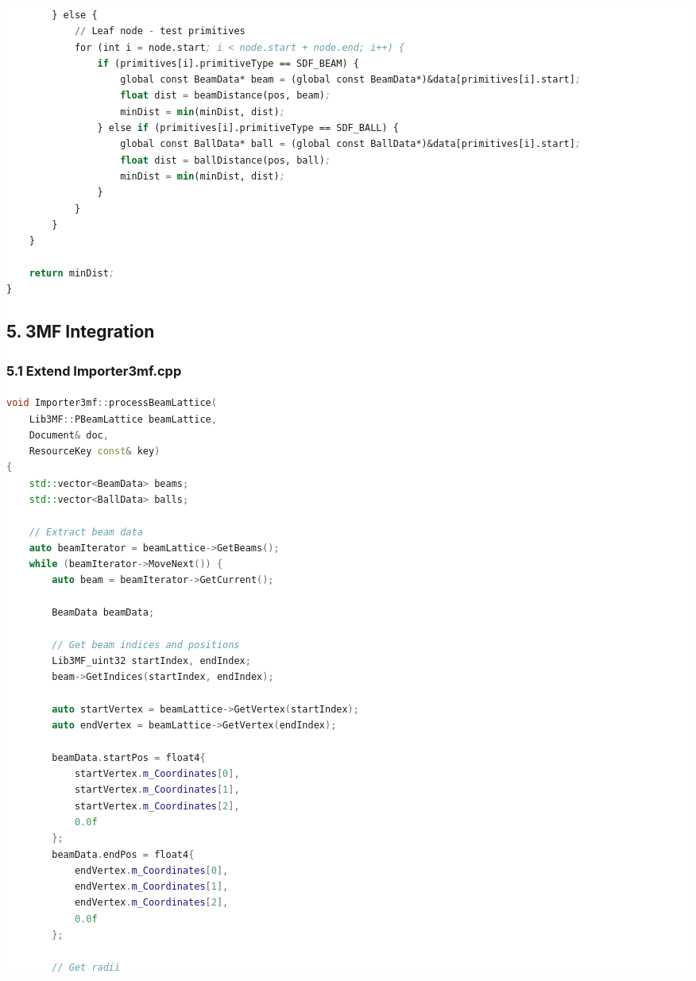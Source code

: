 ```cl
        } else {
            // Leaf node - test primitives
            for (int i = node.start; i < node.start + node.end; i++) {
                if (primitives[i].primitiveType == SDF_BEAM) {
                    global const BeamData* beam = (global const BeamData*)&data[primitives[i].start];
                    float dist = beamDistance(pos, beam);
                    minDist = min(minDist, dist);
                } else if (primitives[i].primitiveType == SDF_BALL) {
                    global const BallData* ball = (global const BallData*)&data[primitives[i].start];
                    float dist = ballDistance(pos, ball);
                    minDist = min(minDist, dist);
                }
            }
        }
    }
    
    return minDist;
}
```

## 5. 3MF Integration

### 5.1 Extend Importer3mf.cpp

```cpp
void Importer3mf::processBeamLattice(
    Lib3MF::PBeamLattice beamLattice, 
    Document& doc, 
    ResourceKey const& key)
{
    std::vector<BeamData> beams;
    std::vector<BallData> balls;
    
    // Extract beam data
    auto beamIterator = beamLattice->GetBeams();
    while (beamIterator->MoveNext()) {
        auto beam = beamIterator->GetCurrent();
        
        BeamData beamData;
        
        // Get beam indices and positions
        Lib3MF_uint32 startIndex, endIndex;
        beam->GetIndices(startIndex, endIndex);
        
        auto startVertex = beamLattice->GetVertex(startIndex);
        auto endVertex = beamLattice->GetVertex(endIndex);
        
        beamData.startPos = float4{
            startVertex.m_Coordinates[0],
            startVertex.m_Coordinates[1], 
            startVertex.m_Coordinates[2],
            0.0f
        };
        beamData.endPos = float4{
            endVertex.m_Coordinates[0],
            endVertex.m_Coordinates[1],
            endVertex.m_Coordinates[2], 
            0.0f
        };
        
        // Get radii
```